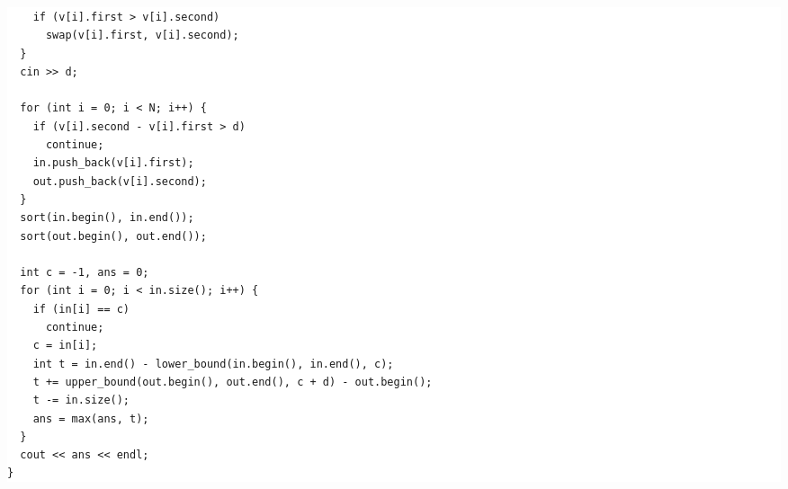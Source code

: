 ```
    if (v[i].first > v[i].second)
      swap(v[i].first, v[i].second);
  }
  cin >> d;

  for (int i = 0; i < N; i++) {
    if (v[i].second - v[i].first > d)
      continue;
    in.push_back(v[i].first);
    out.push_back(v[i].second);
  }
  sort(in.begin(), in.end());
  sort(out.begin(), out.end());

  int c = -1, ans = 0;
  for (int i = 0; i < in.size(); i++) {
    if (in[i] == c)
      continue;
    c = in[i];
    int t = in.end() - lower_bound(in.begin(), in.end(), c);
    t += upper_bound(out.begin(), out.end(), c + d) - out.begin();
    t -= in.size();
    ans = max(ans, t);
  }
  cout << ans << endl;
}
```